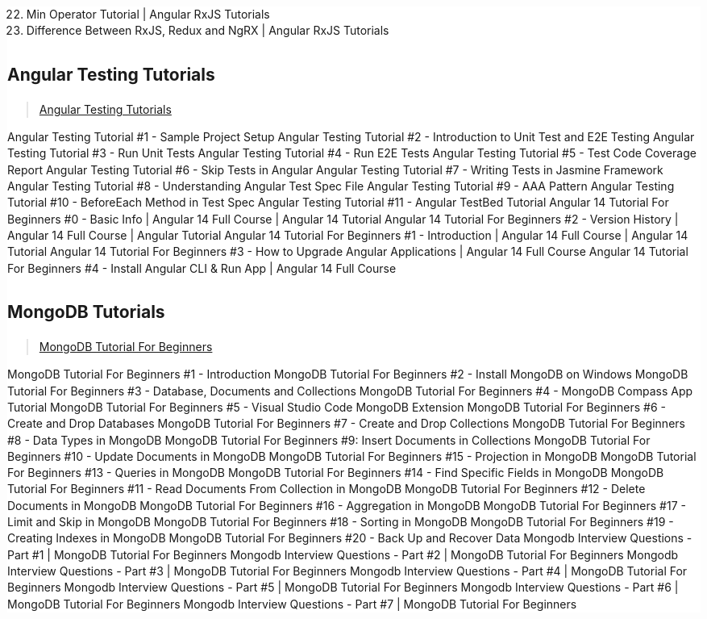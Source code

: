 22. Min Operator Tutorial | Angular RxJS Tutorials
23. Difference Between RxJS, Redux and NgRX | Angular RxJS Tutorials
    
## Angular Testing Tutorials
> [Angular Testing Tutorials](https://youtube.com/playlist?list=PLp50dWW_m40Vwos9FO-QnCvGPTy24RRSB)

Angular Testing Tutorial #1 - Sample Project Setup
Angular Testing Tutorial #2 - Introduction to Unit Test and E2E Testing
Angular Testing Tutorial #3 - Run Unit Tests
Angular Testing Tutorial #4 - Run E2E Tests
Angular Testing Tutorial #5 - Test Code Coverage Report
Angular Testing Tutorial #6 - Skip Tests in Angular
Angular Testing Tutorial #7 - Writing Tests in Jasmine Framework
Angular Testing Tutorial #8 - Understanding Angular Test Spec File
Angular Testing Tutorial #9 - AAA Pattern
Angular Testing Tutorial #10 - BeforeEach Method in Test Spec
Angular Testing Tutorial #11 - Angular TestBed Tutorial
Angular 14 Tutorial For Beginners #0 - Basic Info | Angular 14 Full Course | Angular 14 Tutorial
Angular 14 Tutorial For Beginners #2 - Version History | Angular 14 Full Course | Angular Tutorial
Angular 14 Tutorial For Beginners #1 - Introduction | Angular 14 Full Course | Angular 14 Tutorial
Angular 14 Tutorial For Beginners #3 - How to Upgrade Angular Applications | Angular 14 Full Course
Angular 14 Tutorial For Beginners #4 - Install Angular CLI & Run App | Angular 14 Full Course

## MongoDB Tutorials
> [MongoDB Tutorial For Beginners](https://youtube.com/playlist?list=PLp50dWW_m40UWFSV6PTgYzciZJIxgHy7Q)

MongoDB Tutorial For Beginners #1 - Introduction
MongoDB Tutorial For Beginners #2 - Install MongoDB on Windows
MongoDB Tutorial For Beginners #3 - Database, Documents and Collections
MongoDB Tutorial For Beginners #4 - MongoDB Compass App Tutorial
MongoDB Tutorial For Beginners #5 - Visual Studio Code MongoDB Extension
MongoDB Tutorial For Beginners #6 - Create and Drop Databases
MongoDB Tutorial For Beginners #7 - Create and Drop Collections
MongoDB Tutorial For Beginners #8 - Data Types in MongoDB
MongoDB Tutorial For Beginners #9: Insert Documents in Collections
MongoDB Tutorial For Beginners #10 - Update Documents in MongoDB
MongoDB Tutorial For Beginners #15 - Projection in MongoDB
MongoDB Tutorial For Beginners #13 - Queries in MongoDB
MongoDB Tutorial For Beginners #14 - Find Specific Fields in MongoDB
MongoDB Tutorial For Beginners #11 - Read Documents From Collection in MongoDB
MongoDB Tutorial For Beginners #12 - Delete Documents in MongoDB
MongoDB Tutorial For Beginners #16 - Aggregation in MongoDB
MongoDB Tutorial For Beginners #17 - Limit and Skip in MongoDB
MongoDB Tutorial For Beginners #18 - Sorting in MongoDB
MongoDB Tutorial For Beginners #19 - Creating Indexes in MongoDB
MongoDB Tutorial For Beginners #20 - Back Up and Recover Data
Mongodb Interview Questions - Part #1 | MongoDB Tutorial For Beginners
Mongodb Interview Questions - Part #2 | MongoDB Tutorial For Beginners
Mongodb Interview Questions - Part #3 | MongoDB Tutorial For Beginners
Mongodb Interview Questions - Part #4 | MongoDB Tutorial For Beginners
Mongodb Interview Questions - Part #5 | MongoDB Tutorial For Beginners
Mongodb Interview Questions - Part #6 | MongoDB Tutorial For Beginners
Mongodb Interview Questions - Part #7 | MongoDB Tutorial For Beginners
